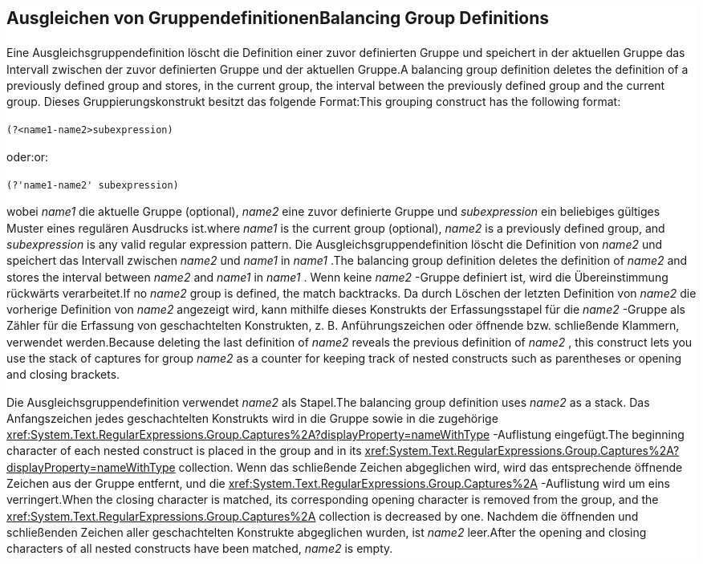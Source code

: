 <a name="balancing_group_definition"></a>
## <a name="balancing-group-definitions"></a><span data-ttu-id="b3eb3-238">Ausgleichen von Gruppendefinitionen</span><span class="sxs-lookup"><span data-stu-id="b3eb3-238">Balancing Group Definitions</span></span>  
 <span data-ttu-id="b3eb3-239">Eine Ausgleichsgruppendefinition löscht die Definition einer zuvor definierten Gruppe und speichert in der aktuellen Gruppe das Intervall zwischen der zuvor definierten Gruppe und der aktuellen Gruppe.</span><span class="sxs-lookup"><span data-stu-id="b3eb3-239">A balancing group definition deletes the definition of a previously defined group and stores, in the current group, the interval between the previously defined group and the current group.</span></span> <span data-ttu-id="b3eb3-240">Dieses Gruppierungskonstrukt besitzt das folgende Format:</span><span class="sxs-lookup"><span data-stu-id="b3eb3-240">This grouping construct has the following format:</span></span>  
  
`(?<name1-name2>subexpression)`  
  
 <span data-ttu-id="b3eb3-241">oder:</span><span class="sxs-lookup"><span data-stu-id="b3eb3-241">or:</span></span>  
  
`(?'name1-name2' subexpression)`
  
 <span data-ttu-id="b3eb3-242">wobei *name1* die aktuelle Gruppe (optional), *name2* eine zuvor definierte Gruppe und *subexpression* ein beliebiges gültiges Muster eines regulären Ausdrucks ist.</span><span class="sxs-lookup"><span data-stu-id="b3eb3-242">where *name1* is the current group (optional), *name2* is a previously defined group, and *subexpression* is any valid regular expression pattern.</span></span> <span data-ttu-id="b3eb3-243">Die Ausgleichsgruppendefinition löscht die Definition von *name2* und speichert das Intervall zwischen *name2* und *name1* in *name1* .</span><span class="sxs-lookup"><span data-stu-id="b3eb3-243">The balancing group definition deletes the definition of *name2* and stores the interval between *name2* and *name1* in *name1* .</span></span> <span data-ttu-id="b3eb3-244">Wenn keine *name2* -Gruppe definiert ist, wird die Übereinstimmung rückwärts verarbeitet.</span><span class="sxs-lookup"><span data-stu-id="b3eb3-244">If no *name2* group is defined, the match backtracks.</span></span> <span data-ttu-id="b3eb3-245">Da durch Löschen der letzten Definition von *name2* die vorherige Definition von *name2* angezeigt wird, kann mithilfe dieses Konstrukts der Erfassungsstapel für die *name2* -Gruppe als Zähler für die Erfassung von geschachtelten Konstrukten, z. B. Anführungszeichen oder öffnende bzw. schließende Klammern, verwendet werden.</span><span class="sxs-lookup"><span data-stu-id="b3eb3-245">Because deleting the last definition of *name2* reveals the previous definition of *name2* , this construct lets you use the stack of captures for group *name2* as a counter for keeping track of nested constructs such as parentheses or opening and closing brackets.</span></span>  
  
 <span data-ttu-id="b3eb3-246">Die Ausgleichsgruppendefinition verwendet *name2* als Stapel.</span><span class="sxs-lookup"><span data-stu-id="b3eb3-246">The balancing group definition uses *name2* as a stack.</span></span> <span data-ttu-id="b3eb3-247">Das Anfangszeichen jedes geschachtelten Konstrukts wird in die Gruppe sowie in die zugehörige <xref:System.Text.RegularExpressions.Group.Captures%2A?displayProperty=nameWithType> -Auflistung eingefügt.</span><span class="sxs-lookup"><span data-stu-id="b3eb3-247">The beginning character of each nested construct is placed in the group and in its <xref:System.Text.RegularExpressions.Group.Captures%2A?displayProperty=nameWithType> collection.</span></span> <span data-ttu-id="b3eb3-248">Wenn das schließende Zeichen abgeglichen wird, wird das entsprechende öffnende Zeichen aus der Gruppe entfernt, und die <xref:System.Text.RegularExpressions.Group.Captures%2A> -Auflistung wird um eins verringert.</span><span class="sxs-lookup"><span data-stu-id="b3eb3-248">When the closing character is matched, its corresponding opening character is removed from the group, and the <xref:System.Text.RegularExpressions.Group.Captures%2A> collection is decreased by one.</span></span> <span data-ttu-id="b3eb3-249">Nachdem die öffnenden und schließenden Zeichen aller geschachtelten Konstrukte abgeglichen wurden, ist *name2* leer.</span><span class="sxs-lookup"><span data-stu-id="b3eb3-249">After the opening and closing characters of all nested constructs have been matched, *name2* is empty.</span></span>  
  